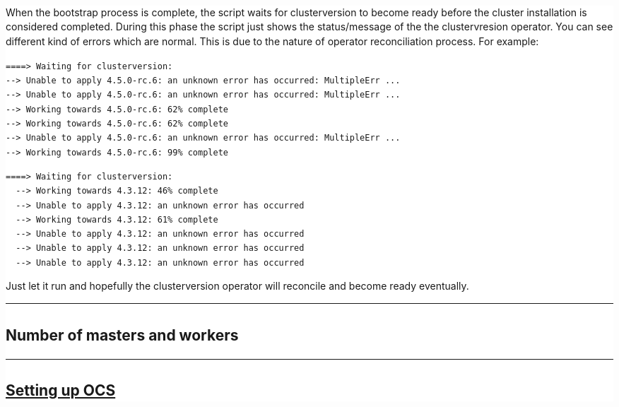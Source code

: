 When the bootstrap process is complete, the script waits for clusterversion to become ready before the cluster installation is considered completed. During this phase the script just shows the status/message of the the clustervresion operator. You can see different kind of errors which are normal. This is due to the nature of operator reconciliation process. For example:

~~~
====> Waiting for clusterversion:
--> Unable to apply 4.5.0-rc.6: an unknown error has occurred: MultipleErr ...
--> Unable to apply 4.5.0-rc.6: an unknown error has occurred: MultipleErr ...
--> Working towards 4.5.0-rc.6: 62% complete
--> Working towards 4.5.0-rc.6: 62% complete
--> Unable to apply 4.5.0-rc.6: an unknown error has occurred: MultipleErr ...
--> Working towards 4.5.0-rc.6: 99% complete
~~~

~~~
====> Waiting for clusterversion: 
  --> Working towards 4.3.12: 46% complete
  --> Unable to apply 4.3.12: an unknown error has occurred
  --> Working towards 4.3.12: 61% complete
  --> Unable to apply 4.3.12: an unknown error has occurred
  --> Unable to apply 4.3.12: an unknown error has occurred
  --> Unable to apply 4.3.12: an unknown error has occurred
~~~

Just let it run and hopefully the clusterversion operator will reconcile and become ready eventually.
___

## Number of masters and workers

___

## [Setting up OCS](https://github.com/kxr/ocp4_setup_upi_kvm/wiki/Installing-OCS-4-(OpenShift-Container-Storage))



